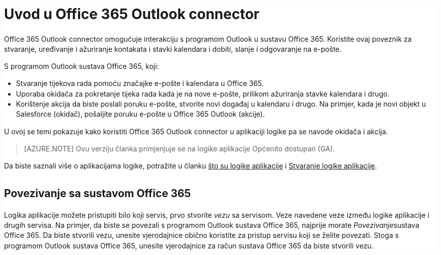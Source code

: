 <properties
    pageTitle="Dodavanje sustava Office 365 Outlook connector u aplikacijama za logiku | Microsoft Azure"
    description="Stvaranje aplikacije logike s poveznik za Office 365 da biste omogućili interakcija sa sustavom Office 365. Na primjer: Stvaranje, uređivanje i ažuriranje kontakata i stavki kalendara."
    services=""    
    documentationCenter=""     
    authors="MandiOhlinger"    
    manager="anneta"    
    editor="" 
    tags="connectors" />

<tags
ms.service="logic-apps"
ms.devlang="na"
ms.topic="article"
ms.tgt_pltfrm="na"
ms.workload="integration"
ms.date="10/18/2016"
ms.author="mandia"/>

# <a name="get-started-with-the-office-365-outlook-connector"></a>Uvod u Office 365 Outlook connector 

Office 365 Outlook connector omogućuje interakciju s programom Outlook u sustavu Office 365. Koristite ovaj poveznik za stvaranje, uređivanje i ažuriranje kontakata i stavki kalendara i dobiti, slanje i odgovaranje na e-pošte.

S programom Outlook sustava Office 365, koji:

- Stvaranje tijekova rada pomoću značajke e-pošte i kalendara u Office 365. 
- Uporaba okidača za pokretanje tijeka rada kada je na nove e-pošte, prilikom ažuriranja stavke kalendara i drugo.
- Korištenje akcija da biste poslali poruku e-pošte, stvorite novi događaj u kalendaru i drugo. Na primjer, kada je novi objekt u Salesforce (okidač), pošaljite poruku e-pošte u Office 365 Outlook (akcije). 

U ovoj se temi pokazuje kako koristiti Office 365 Outlook connector u aplikaciji logike pa se navode okidača i akcija.

>[AZURE.NOTE] Ovu verziju članka primjenjuje se na logike aplikacije Općenito dostupan (GA).

Da biste saznali više o aplikacijama logike, potražite u članku [što su logike aplikacije](../app-service-logic/app-service-logic-what-are-logic-apps.md) i [Stvaranje logike aplikacije](../app-service-logic/app-service-logic-create-a-logic-app.md).

## <a name="connect-to-office-365"></a>Povezivanje sa sustavom Office 365

Logika aplikacije možete pristupiti bilo koji servis, prvo stvorite *vezu* sa servisom. Veze navedene veze između logike aplikacije i drugih servisa. Na primjer, da biste se povezali s programom Outlook sustava Office 365, najprije morate *Povezivanje*sustava Office 365. Da biste stvorili vezu, unesite vjerodajnice obično koristite za pristup servisu koji se želite povezati. Stoga s programom Outlook sustava Office 365, unesite vjerodajnice za račun sustava Office 365 da biste stvorili vezu.
